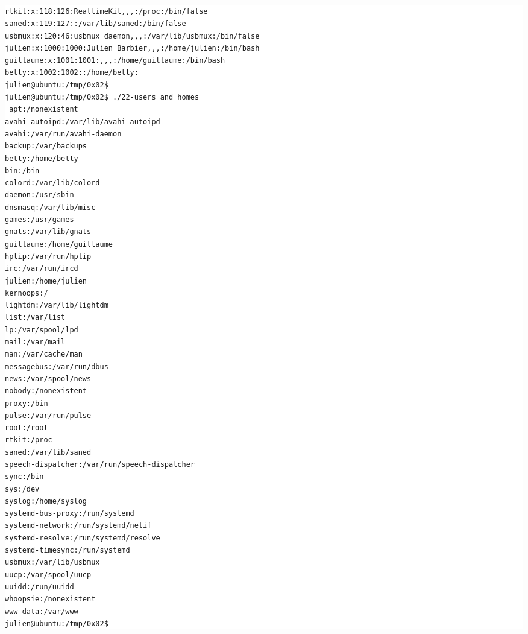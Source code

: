 ```
rtkit:x:118:126:RealtimeKit,,,:/proc:/bin/false
saned:x:119:127::/var/lib/saned:/bin/false
usbmux:x:120:46:usbmux daemon,,,:/var/lib/usbmux:/bin/false
julien:x:1000:1000:Julien Barbier,,,:/home/julien:/bin/bash
guillaume:x:1001:1001:,,,:/home/guillaume:/bin/bash
betty:x:1002:1002::/home/betty:
julien@ubuntu:/tmp/0x02$
julien@ubuntu:/tmp/0x02$ ./22-users_and_homes
_apt:/nonexistent
avahi-autoipd:/var/lib/avahi-autoipd
avahi:/var/run/avahi-daemon
backup:/var/backups
betty:/home/betty
bin:/bin
colord:/var/lib/colord
daemon:/usr/sbin
dnsmasq:/var/lib/misc
games:/usr/games
gnats:/var/lib/gnats
guillaume:/home/guillaume
hplip:/var/run/hplip
irc:/var/run/ircd
julien:/home/julien
kernoops:/
lightdm:/var/lib/lightdm
list:/var/list
lp:/var/spool/lpd
mail:/var/mail
man:/var/cache/man
messagebus:/var/run/dbus
news:/var/spool/news
nobody:/nonexistent
proxy:/bin
pulse:/var/run/pulse
root:/root
rtkit:/proc
saned:/var/lib/saned
speech-dispatcher:/var/run/speech-dispatcher
sync:/bin
sys:/dev
syslog:/home/syslog
systemd-bus-proxy:/run/systemd
systemd-network:/run/systemd/netif
systemd-resolve:/run/systemd/resolve
systemd-timesync:/run/systemd
usbmux:/var/lib/usbmux
uucp:/var/spool/uucp
uuidd:/run/uuidd
whoopsie:/nonexistent
www-data:/var/www
julien@ubuntu:/tmp/0x02$

```
